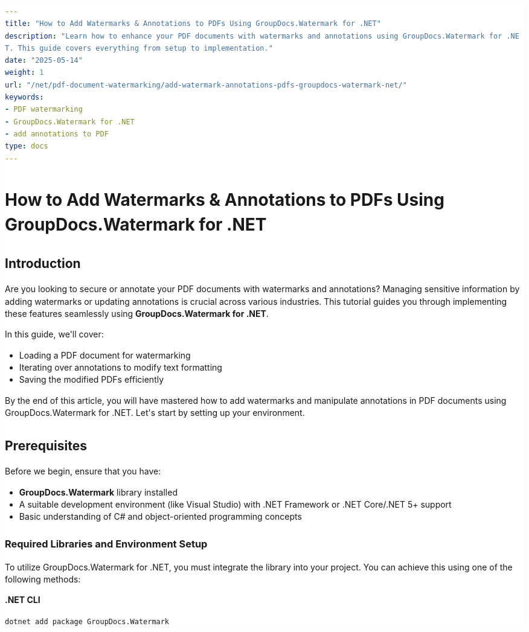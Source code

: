 ```yaml
---
title: "How to Add Watermarks & Annotations to PDFs Using GroupDocs.Watermark for .NET"
description: "Learn how to enhance your PDF documents with watermarks and annotations using GroupDocs.Watermark for .NET. This guide covers everything from setup to implementation."
date: "2025-05-14"
weight: 1
url: "/net/pdf-document-watermarking/add-watermark-annotations-pdfs-groupdocs-watermark-net/"
keywords:
- PDF watermarking
- GroupDocs.Watermark for .NET
- add annotations to PDF
type: docs
---
```

# How to Add Watermarks & Annotations to PDFs Using GroupDocs.Watermark for .NET

## Introduction

Are you looking to secure or annotate your PDF documents with watermarks and annotations? Managing sensitive information by adding watermarks or updating annotations is crucial across various industries. This tutorial guides you through implementing these features seamlessly using **GroupDocs.Watermark for .NET**.

In this guide, we'll cover:
- Loading a PDF document for watermarking
- Iterating over annotations to modify text formatting
- Saving the modified PDFs efficiently

By the end of this article, you will have mastered how to add watermarks and manipulate annotations in PDF documents using GroupDocs.Watermark for .NET. Let's start by setting up your environment.

## Prerequisites

Before we begin, ensure that you have:
- **GroupDocs.Watermark** library installed
- A suitable development environment (like Visual Studio) with .NET Framework or .NET Core/.NET 5+ support
- Basic understanding of C# and object-oriented programming concepts

### Required Libraries and Environment Setup

To utilize GroupDocs.Watermark for .NET, you must integrate the library into your project. You can achieve this using one of the following methods:

**.NET CLI**
```bash
dotnet add package GroupDocs.Watermark
```
